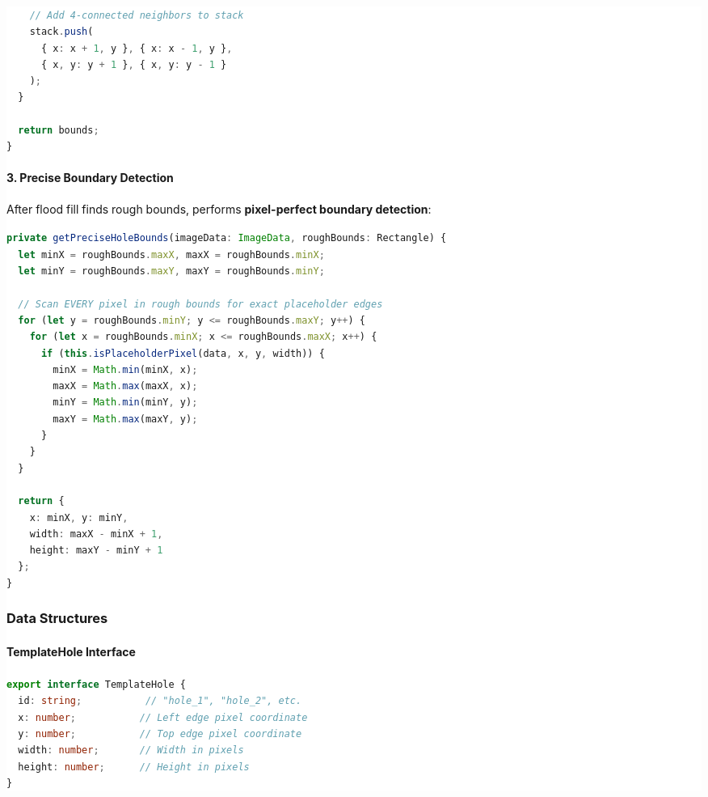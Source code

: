 ```typescript
    // Add 4-connected neighbors to stack
    stack.push(
      { x: x + 1, y }, { x: x - 1, y },
      { x, y: y + 1 }, { x, y: y - 1 }
    );
  }
  
  return bounds;
}
```

#### 3. Precise Boundary Detection
After flood fill finds rough bounds, performs **pixel-perfect boundary detection**:

```typescript
private getPreciseHoleBounds(imageData: ImageData, roughBounds: Rectangle) {
  let minX = roughBounds.maxX, maxX = roughBounds.minX;
  let minY = roughBounds.maxY, maxY = roughBounds.minY;
  
  // Scan EVERY pixel in rough bounds for exact placeholder edges
  for (let y = roughBounds.minY; y <= roughBounds.maxY; y++) {
    for (let x = roughBounds.minX; x <= roughBounds.maxX; x++) {
      if (this.isPlaceholderPixel(data, x, y, width)) {
        minX = Math.min(minX, x);
        maxX = Math.max(maxX, x);
        minY = Math.min(minY, y);
        maxY = Math.max(maxY, y);
      }
    }
  }
  
  return {
    x: minX, y: minY,
    width: maxX - minX + 1,
    height: maxY - minY + 1
  };
}
```

### Data Structures

#### TemplateHole Interface
```typescript
export interface TemplateHole {
  id: string;           // "hole_1", "hole_2", etc.
  x: number;           // Left edge pixel coordinate
  y: number;           // Top edge pixel coordinate  
  width: number;       // Width in pixels
  height: number;      // Height in pixels
}
```
